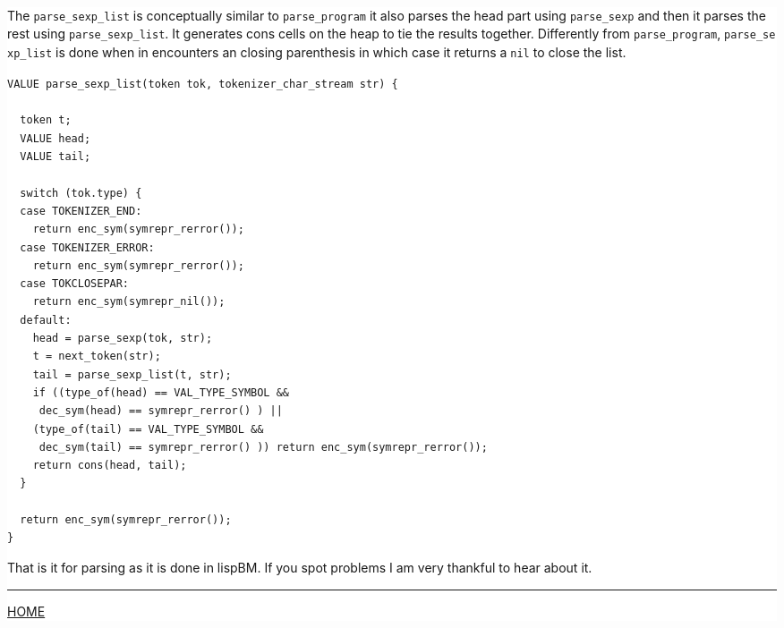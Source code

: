 The `parse_sexp_list` is conceptually similar to `parse_program` it also
parses the head part using `parse_sexp` and then it parses the rest
using `parse_sexp_list`. It generates cons cells on the heap to tie the
results together. Differently from `parse_program`, `parse_sexp_list`
is done when in encounters an closing parenthesis in which case it
returns a `nil` to close the list.

```
VALUE parse_sexp_list(token tok, tokenizer_char_stream str) {

  token t;
  VALUE head;
  VALUE tail;

  switch (tok.type) {
  case TOKENIZER_END:
    return enc_sym(symrepr_rerror());
  case TOKENIZER_ERROR:
    return enc_sym(symrepr_rerror());
  case TOKCLOSEPAR:
    return enc_sym(symrepr_nil());
  default:
    head = parse_sexp(tok, str);
    t = next_token(str);
    tail = parse_sexp_list(t, str);
    if ((type_of(head) == VAL_TYPE_SYMBOL &&
	 dec_sym(head) == symrepr_rerror() ) ||
	(type_of(tail) == VAL_TYPE_SYMBOL &&
	 dec_sym(tail) == symrepr_rerror() )) return enc_sym(symrepr_rerror());
    return cons(head, tail);
  }

  return enc_sym(symrepr_rerror());
}
```

That is it for parsing as it is done in lispBM. If you spot problems I am very thankful to hear about it. 


<script async src="https://pagead2.googlesyndication.com/pagead/js/adsbygoogle.js"></script>

<ins class="adsbygoogle"
     style="display:block"
     data-ad-client="ca-pub-6663189426712847"
     data-ad-slot="2225439322"
     data-ad-format="auto"
     data-full-width-responsive="true"></ins>
<script>
     (adsbygoogle = window.adsbygoogle || []).push({});
</script>

___

[HOME](https://svenssonjoel.github.io)
